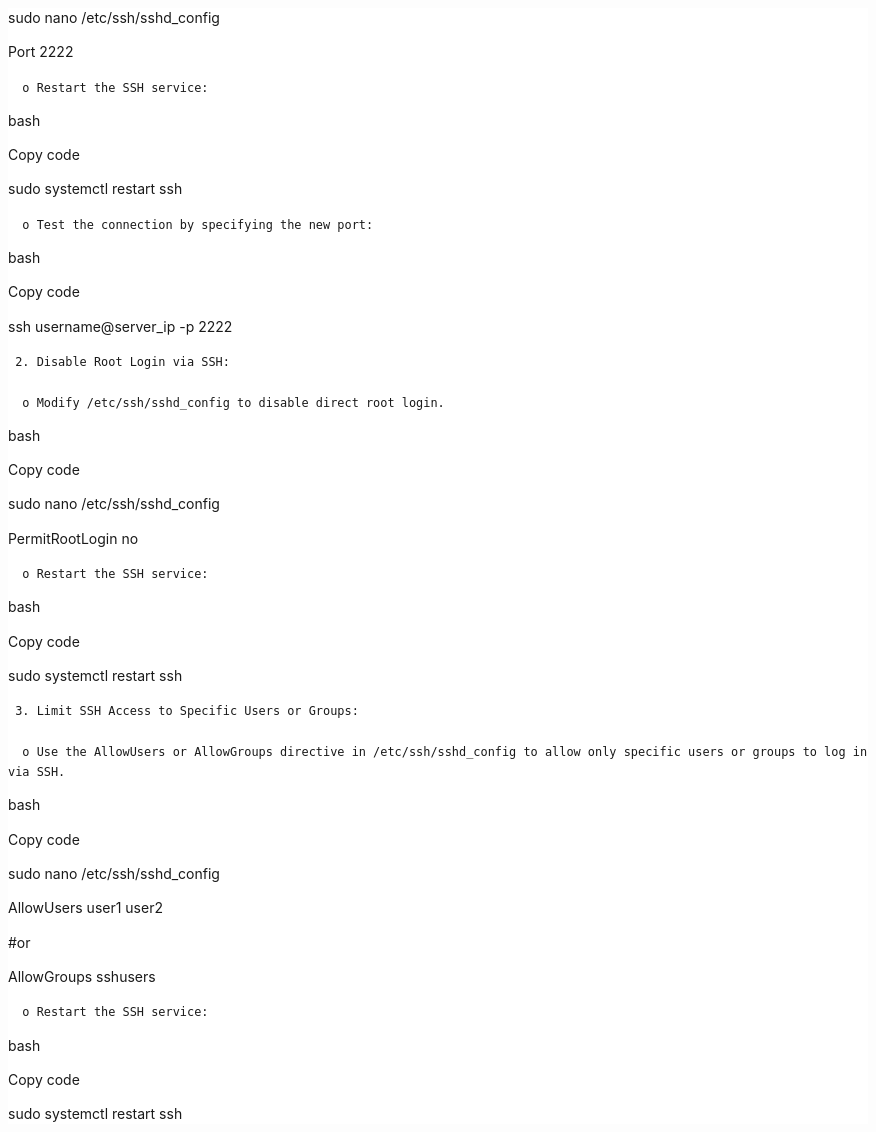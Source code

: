 sudo nano /etc/ssh/sshd_config

Port 2222

      o	Restart the SSH service:

bash

Copy code

sudo systemctl restart ssh

      o	Test the connection by specifying the new port:

bash

Copy code

ssh username@server_ip -p 2222

     2.	Disable Root Login via SSH:

      o	Modify /etc/ssh/sshd_config to disable direct root login.

bash

Copy code

sudo nano /etc/ssh/sshd_config

PermitRootLogin no

      o	Restart the SSH service:

bash

Copy code

sudo systemctl restart ssh

     3.	Limit SSH Access to Specific Users or Groups:

      o	Use the AllowUsers or AllowGroups directive in /etc/ssh/sshd_config to allow only specific users or groups to log in via SSH.

bash

Copy code

sudo nano /etc/ssh/sshd_config

AllowUsers user1 user2

#or

AllowGroups sshusers

      o	Restart the SSH service:

bash

Copy code

sudo systemctl restart ssh
